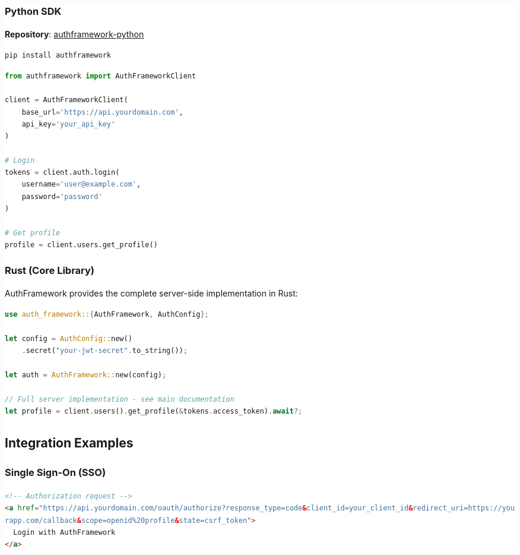 ### Python SDK

**Repository**: [authframework-python](https://github.com/ciresnave/authframework-python)

```bash
pip install authframework
```

```python
from authframework import AuthFrameworkClient

client = AuthFrameworkClient(
    base_url='https://api.yourdomain.com',
    api_key='your_api_key'
)

# Login
tokens = client.auth.login(
    username='user@example.com',
    password='password'
)

# Get profile
profile = client.users.get_profile()
```

### Rust (Core Library)

AuthFramework provides the complete server-side implementation in Rust:

```rust
use auth_framework::{AuthFramework, AuthConfig};

let config = AuthConfig::new()
    .secret("your-jwt-secret".to_string());

let auth = AuthFramework::new(config);

// Full server implementation - see main documentation
let profile = client.users().get_profile(&tokens.access_token).await?;
```

## Integration Examples

### Single Sign-On (SSO)

```html
<!-- Authorization request -->
<a href="https://api.yourdomain.com/oauth/authorize?response_type=code&client_id=your_client_id&redirect_uri=https://yourapp.com/callback&scope=openid%20profile&state=csrf_token">
  Login with AuthFramework
</a>
```
